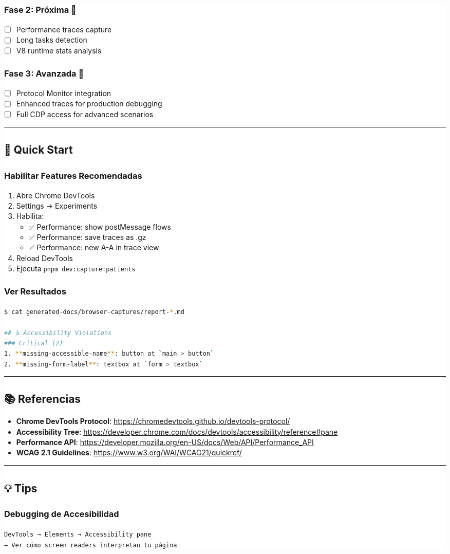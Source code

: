 ### **Fase 2: Próxima** 🔄
- [ ] Performance traces capture
- [ ] Long tasks detection
- [ ] V8 runtime stats analysis

### **Fase 3: Avanzada** 📅
- [ ] Protocol Monitor integration
- [ ] Enhanced traces for production debugging
- [ ] Full CDP access for advanced scenarios

---

## 🚀 Quick Start

### **Habilitar Features Recomendadas**

1. Abre Chrome DevTools
2. Settings → Experiments
3. Habilita:
   - ✅ Performance: show postMessage flows
   - ✅ Performance: save traces as .gz
   - ✅ Performance: new A-A in trace view
4. Reload DevTools
5. Ejecuta `pnpm dev:capture:patients`

### **Ver Resultados**

```bash
$ cat generated-docs/browser-captures/report-*.md

## ♿ Accessibility Violations
### Critical (2)
1. **missing-accessible-name**: button at `main > button`
2. **missing-form-label**: textbox at `form > textbox`
```

---

## 📚 Referencias

- **Chrome DevTools Protocol**: https://chromedevtools.github.io/devtools-protocol/
- **Accessibility Tree**: https://developer.chrome.com/docs/devtools/accessibility/reference#pane
- **Performance API**: https://developer.mozilla.org/en-US/docs/Web/API/Performance_API
- **WCAG 2.1 Guidelines**: https://www.w3.org/WAI/WCAG21/quickref/

---

## 💡 Tips

### **Debugging de Accesibilidad**
```
DevTools → Elements → Accessibility pane
→ Ver cómo screen readers interpretan tu página
```
